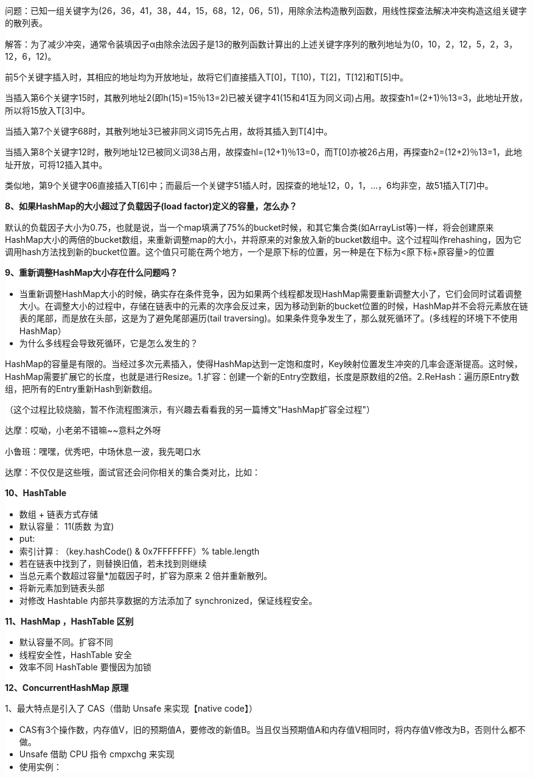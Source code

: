 问题：已知一组关键字为(26，36，41，38，44，15，68，12，06，51)，用除余法构造散列函数，用线性探查法解决冲突构造这组关键字的散列表。

解答：为了减少冲突，通常令装填因子α由除余法因子是13的散列函数计算出的上述关键字序列的散列地址为(0，10，2，12，5，2，3，12，6，12)。

前5个关键字插入时，其相应的地址均为开放地址，故将它们直接插入T[0]，T[10)，T[2]，T[12]和T[5]中。

当插入第6个关键字15时，其散列地址2(即h(15)=15％13=2)已被关键字41(15和41互为同义词)占用。故探查h1=(2+1)％13=3，此地址开放，所以将15放入T[3]中。

当插入第7个关键字68时，其散列地址3已被非同义词15先占用，故将其插入到T[4]中。

当插入第8个关键字12时，散列地址12已被同义词38占用，故探查hl=(12+1)％13=0，而T[0]亦被26占用，再探查h2=(12+2)％13=1，此地址开放，可将12插入其中。

类似地，第9个关键字06直接插入T[6]中；而最后一个关键字51插人时，因探查的地址12，0，1，…，6均非空，故51插入T[7]中。

**8、如果HashMap的大小超过了负载因子(load factor)定义的容量，怎么办？**

默认的负载因子大小为0.75，也就是说，当一个map填满了75%的bucket时候，和其它集合类(如ArrayList等)一样，将会创建原来HashMap大小的两倍的bucket数组，来重新调整map的大小，并将原来的对象放入新的bucket数组中。这个过程叫作rehashing，因为它调用hash方法找到新的bucket位置。这个值只可能在两个地方，一个是原下标的位置，另一种是在下标为<原下标+原容量>的位置

**9、重新调整HashMap大小存在什么问题吗？**

- 当重新调整HashMap大小的时候，确实存在条件竞争，因为如果两个线程都发现HashMap需要重新调整大小了，它们会同时试着调整大小。在调整大小的过程中，存储在链表中的元素的次序会反过来，因为移动到新的bucket位置的时候，HashMap并不会将元素放在链表的尾部，而是放在头部，这是为了避免尾部遍历(tail traversing)。如果条件竞争发生了，那么就死循环了。(多线程的环境下不使用HashMap）
- 为什么多线程会导致死循环，它是怎么发生的？

HashMap的容量是有限的。当经过多次元素插入，使得HashMap达到一定饱和度时，Key映射位置发生冲突的几率会逐渐提高。这时候，HashMap需要扩展它的长度，也就是进行Resize。1.扩容：创建一个新的Entry空数组，长度是原数组的2倍。2.ReHash：遍历原Entry数组，把所有的Entry重新Hash到新数组。

（这个过程比较烧脑，暂不作流程图演示，有兴趣去看看我的另一篇博文"HashMap扩容全过程"）

达摩：哎呦，小老弟不错嘛~~意料之外呀

小鲁班：嘿嘿，优秀吧，中场休息一波，我先喝口水

达摩：不仅仅是这些哦，面试官还会问你相关的集合类对比，比如：

**10、HashTable**

- 数组 + 链表方式存储
- 默认容量： 11(质数 为宜)
- put:
- 索引计算 : （key.hashCode() & 0x7FFFFFFF）% table.length
- 若在链表中找到了，则替换旧值，若未找到则继续
- 当总元素个数超过容量*加载因子时，扩容为原来 2 倍并重新散列。
- 将新元素加到链表头部
- 对修改 Hashtable 内部共享数据的方法添加了 synchronized，保证线程安全。

**11、HashMap ，HashTable 区别**

- 默认容量不同。扩容不同
- 线程安全性，HashTable 安全
- 效率不同 HashTable 要慢因为加锁

**12、ConcurrentHashMap 原理**

1、最大特点是引入了 CAS（借助 Unsafe 来实现【native code】）

- CAS有3个操作数，内存值V，旧的预期值A，要修改的新值B。当且仅当预期值A和内存值V相同时，将内存值V修改为B，否则什么都不做。
- Unsafe 借助 CPU 指令 cmpxchg 来实现
- 使用实例：
